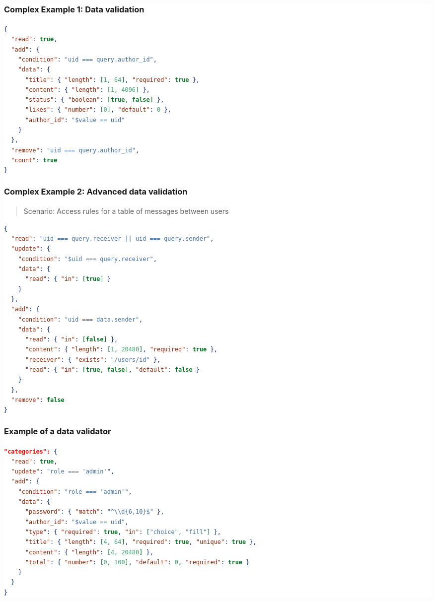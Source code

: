 ### Complex Example 1: Data validation

```json
{
  "read": true,
  "add": {
    "condition": "uid === query.author_id",
    "data": {
      "title": { "length": [1, 64], "required": true },
      "content": { "length": [1, 4096] },
      "status": { "boolean": [true, false] },
      "likes": { "number": [0], "default": 0 },
      "author_id": "$value == uid"
    }
  },
  "remove": "uid === query.author_id",
  "count": true
}
```

### Complex Example 2: Advanced data validation

> Scenario: Access rules for a table of messages between users

```json
{
  "read": "uid === query.receiver || uid === query.sender",
  "update": {
    "condition": "$uid === query.receiver",
    "data": {
      "read": { "in": [true] }
    }
  },
  "add": {
    "condition": "uid === data.sender",
    "data": {
      "read": { "in": [false] },
      "content": { "length": [1, 20480], "required": true },
      "receiver": { "exists": "/users/id" },
      "read": { "in": [true, false], "default": false }
    }
  },
  "remove": false
}
```

### Example of a data validator

```json
"categories": {
  "read": true,
  "update": "role === 'admin'",
  "add": {
    "condition": "role === 'admin'",
    "data": {
      "password": { "match": "^\\d{6,10}$" },
      "author_id": "$value == uid",
      "type": { "required": true, "in": ["choice", "fill"] },
      "title": { "length": [4, 64], "required": true, "unique": true },
      "content": { "length": [4, 20480] },
      "total": { "number": [0, 100], "default": 0, "required": true }
    }
  }
}
```
